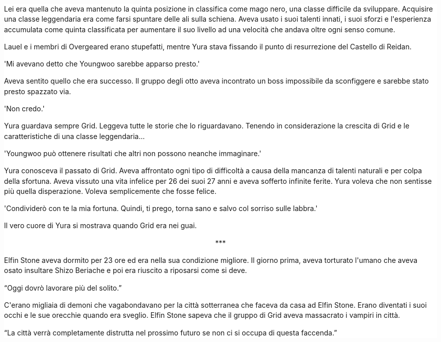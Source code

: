 
Lei era quella che aveva mantenuto la quinta posizione in classifica come mago nero, una classe difficile da sviluppare. Acquisire una classe leggendaria era come farsi spuntare delle ali sulla schiena. Aveva usato i suoi talenti innati, i suoi sforzi e l'esperienza accumulata come quinta classificata per aumentare il suo livello ad una velocità che andava oltre ogni senso comune.


Lauel e i membri di Overgeared erano stupefatti, mentre Yura stava fissando il punto di resurrezione del Castello di Reidan.


'Mi avevano detto che Youngwoo sarebbe apparso presto.'


Aveva sentito quello che era successo. Il gruppo degli otto aveva incontrato un boss impossibile da sconfiggere e sarebbe stato presto spazzato via.


'Non credo.'


Yura guardava sempre Grid. Leggeva tutte le storie che lo riguardavano. Tenendo in considerazione la crescita di Grid e le caratteristiche di una classe leggendaria...


'Youngwoo può ottenere risultati che altri non possono neanche immaginare.'


Yura conosceva il passato di Grid. Aveva affrontato ogni tipo di difficoltà a causa della mancanza di talenti naturali e per colpa della sfortuna. Aveva vissuto una vita infelice per 26 dei suoi 27 anni e aveva sofferto infinite ferite. Yura voleva che non sentisse più quella disperazione. Voleva semplicemente che fosse felice.


'Condividerò con te la mia fortuna. Quindi, ti prego, torna sano e salvo col sorriso sulle labbra.'


Il vero cuore di Yura si mostrava quando Grid era nei guai.








<p style="text-align: center">***</p>








Elfin Stone aveva dormito per 23 ore ed era nella sua condizione migliore. Il giorno prima, aveva torturato l'umano che aveva osato insultare Shizo Beriache e poi era riuscito a riposarsi come si deve.


“Oggi dovrò lavorare più del solito.”


C'erano migliaia di demoni che vagabondavano per la città sotterranea che faceva da casa ad Elfin Stone. Erano diventati i suoi occhi e le sue orecchie quando era sveglio. Elfin Stone sapeva che il gruppo di Grid aveva massacrato i vampiri in città.


“La città verrà completamente distrutta nel prossimo futuro se non ci si occupa di questa faccenda.”
